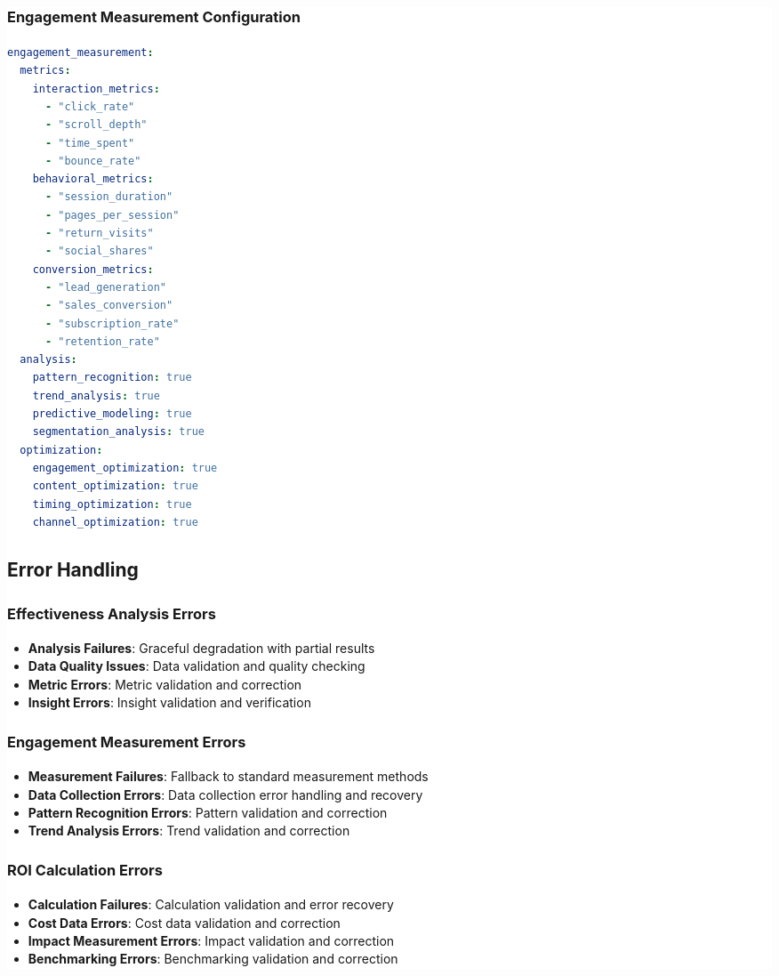 ### **Engagement Measurement Configuration**
```yaml
engagement_measurement:
  metrics:
    interaction_metrics:
      - "click_rate"
      - "scroll_depth"
      - "time_spent"
      - "bounce_rate"
    behavioral_metrics:
      - "session_duration"
      - "pages_per_session"
      - "return_visits"
      - "social_shares"
    conversion_metrics:
      - "lead_generation"
      - "sales_conversion"
      - "subscription_rate"
      - "retention_rate"
  analysis:
    pattern_recognition: true
    trend_analysis: true
    predictive_modeling: true
    segmentation_analysis: true
  optimization:
    engagement_optimization: true
    content_optimization: true
    timing_optimization: true
    channel_optimization: true
```

## **Error Handling**

### **Effectiveness Analysis Errors**
- **Analysis Failures**: Graceful degradation with partial results
- **Data Quality Issues**: Data validation and quality checking
- **Metric Errors**: Metric validation and correction
- **Insight Errors**: Insight validation and verification

### **Engagement Measurement Errors**
- **Measurement Failures**: Fallback to standard measurement methods
- **Data Collection Errors**: Data collection error handling and recovery
- **Pattern Recognition Errors**: Pattern validation and correction
- **Trend Analysis Errors**: Trend validation and correction

### **ROI Calculation Errors**
- **Calculation Failures**: Calculation validation and error recovery
- **Cost Data Errors**: Cost data validation and correction
- **Impact Measurement Errors**: Impact validation and correction
- **Benchmarking Errors**: Benchmarking validation and correction
